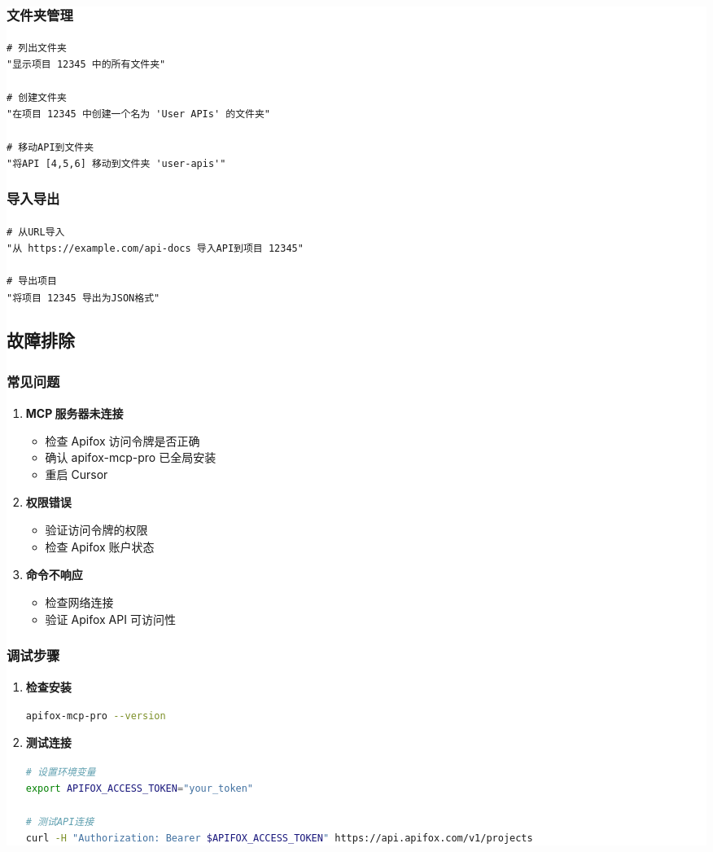 ### 文件夹管理

```
# 列出文件夹
"显示项目 12345 中的所有文件夹"

# 创建文件夹
"在项目 12345 中创建一个名为 'User APIs' 的文件夹"

# 移动API到文件夹
"将API [4,5,6] 移动到文件夹 'user-apis'"
```

### 导入导出

```
# 从URL导入
"从 https://example.com/api-docs 导入API到项目 12345"

# 导出项目
"将项目 12345 导出为JSON格式"
```

## 故障排除

### 常见问题

1. **MCP 服务器未连接**
   - 检查 Apifox 访问令牌是否正确
   - 确认 apifox-mcp-pro 已全局安装
   - 重启 Cursor

2. **权限错误**
   - 验证访问令牌的权限
   - 检查 Apifox 账户状态

3. **命令不响应**
   - 检查网络连接
   - 验证 Apifox API 可访问性

### 调试步骤

1. **检查安装**
   ```bash
   apifox-mcp-pro --version
   ```

2. **测试连接**
   ```bash
   # 设置环境变量
   export APIFOX_ACCESS_TOKEN="your_token"
   
   # 测试API连接
   curl -H "Authorization: Bearer $APIFOX_ACCESS_TOKEN" https://api.apifox.com/v1/projects
   ```
